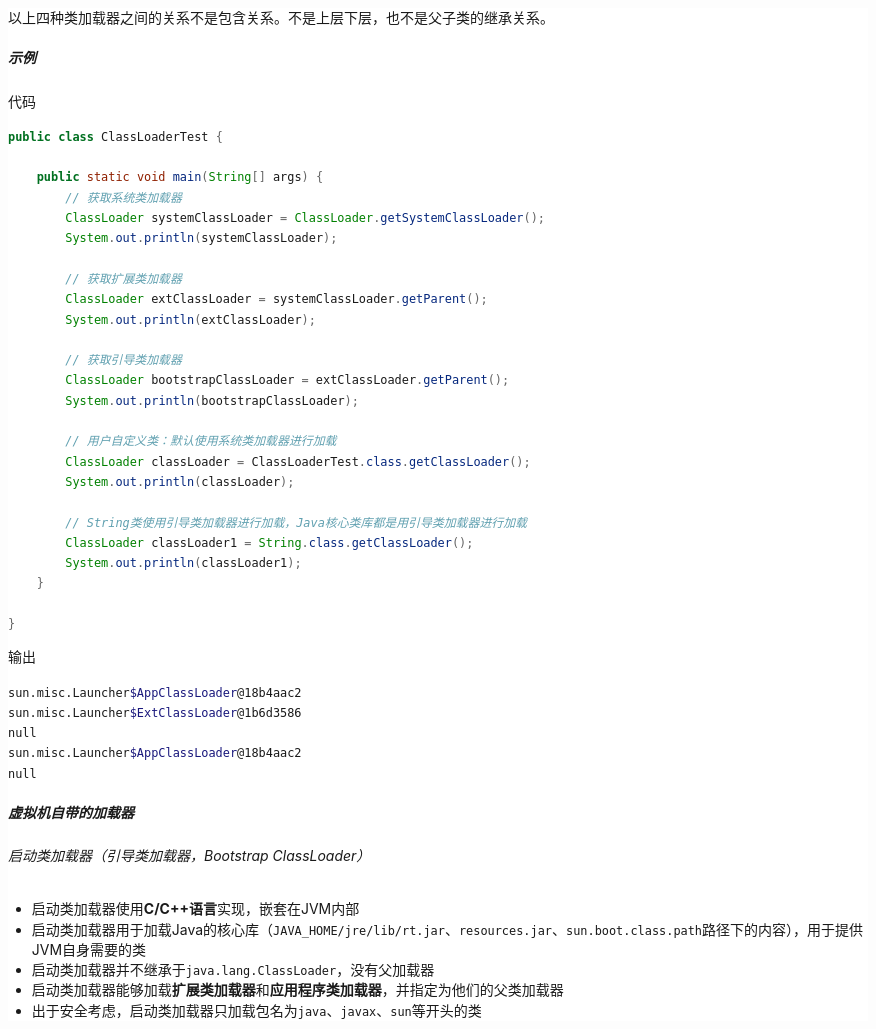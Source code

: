 以上四种类加载器之间的关系不是包含关系。不是上层下层，也不是父子类的继承关系。

##### 示例

代码

```java
public class ClassLoaderTest {

    public static void main(String[] args) {
        // 获取系统类加载器
        ClassLoader systemClassLoader = ClassLoader.getSystemClassLoader();
        System.out.println(systemClassLoader);

        // 获取扩展类加载器
        ClassLoader extClassLoader = systemClassLoader.getParent();
        System.out.println(extClassLoader);

        // 获取引导类加载器
        ClassLoader bootstrapClassLoader = extClassLoader.getParent();
        System.out.println(bootstrapClassLoader);

        // 用户自定义类：默认使用系统类加载器进行加载
        ClassLoader classLoader = ClassLoaderTest.class.getClassLoader();
        System.out.println(classLoader);

        // String类使用引导类加载器进行加载，Java核心类库都是用引导类加载器进行加载
        ClassLoader classLoader1 = String.class.getClassLoader();
        System.out.println(classLoader1);
    }

}
```

输出

```sh
sun.misc.Launcher$AppClassLoader@18b4aac2
sun.misc.Launcher$ExtClassLoader@1b6d3586
null
sun.misc.Launcher$AppClassLoader@18b4aac2
null
```

##### 虚拟机自带的加载器

###### 启动类加载器（引导类加载器，Bootstrap ClassLoader）

- 启动类加载器使用**C/C++语言**实现，嵌套在JVM内部
- 启动类加载器用于加载Java的核心库（`JAVA_HOME/jre/lib/rt.jar`、`resources.jar`、`sun.boot.class.path`路径下的内容），用于提供JVM自身需要的类
- 启动类加载器并不继承于`java.lang.ClassLoader`，没有父加载器
- 启动类加载器能够加载**扩展类加载器**和**应用程序类加载器**，并指定为他们的父类加载器
- 出于安全考虑，启动类加载器只加载包名为`java`、`javax`、`sun`等开头的类 
